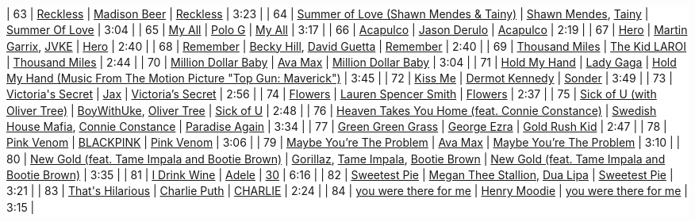 | 63 | [Reckless](https://open.spotify.com/track/5ajjAnNRh8bxFvaVHzpPjh) | [Madison Beer](https://open.spotify.com/artist/2kRfqPViCqYdSGhYSM9R0Q) | [Reckless](https://open.spotify.com/album/5lVImnUah94yoxXy2H1qo7) | 3:23 |
| 64 | [Summer of Love \(Shawn Mendes & Tainy\)](https://open.spotify.com/track/0z8hI3OPS8ADPWtoCjjLl6) | [Shawn Mendes](https://open.spotify.com/artist/7n2wHs1TKAczGzO7Dd2rGr), [Tainy](https://open.spotify.com/artist/0GM7qgcRCORpGnfcN2tCiB) | [Summer Of Love](https://open.spotify.com/album/4nProAxFavzKkbaRQ2Otyk) | 3:04 |
| 65 | [My All](https://open.spotify.com/track/2UQ2oUbHiB8wWYCE42JX0k) | [Polo G](https://open.spotify.com/artist/6AgTAQt8XS6jRWi4sX7w49) | [My All](https://open.spotify.com/album/0TDPqwRP3NuPYnxm45BqPg) | 3:17 |
| 66 | [Acapulco](https://open.spotify.com/track/3eJH2nAjvNXdmPfBkALiPZ) | [Jason Derulo](https://open.spotify.com/artist/07YZf4WDAMNwqr4jfgOZ8y) | [Acapulco](https://open.spotify.com/album/76f2Wq7QxiHImxzsYwiXWW) | 2:19 |
| 67 | [Hero](https://open.spotify.com/track/4Wu62DoQg1ECGlDKDfo30R) | [Martin Garrix](https://open.spotify.com/artist/60d24wfXkVzDSfLS6hyCjZ), [JVKE](https://open.spotify.com/artist/164Uj4eKjl6zTBKfJLFKKK) | [Hero](https://open.spotify.com/album/1D8XFqGY27IpYFAKB61h8v) | 2:40 |
| 68 | [Remember](https://open.spotify.com/track/4laAKIq9ZxBCwf99rauPYb) | [Becky Hill](https://open.spotify.com/artist/4EPJlUEBy49EX1wuFOvtjK), [David Guetta](https://open.spotify.com/artist/1Cs0zKBU1kc0i8ypK3B9ai) | [Remember](https://open.spotify.com/album/6DHfD3rZapWFmEKX1FNNZF) | 2:40 |
| 69 | [Thousand Miles](https://open.spotify.com/track/1r8ZCjfrQxoy2wVaBUbpwg) | [The Kid LAROI](https://open.spotify.com/artist/2tIP7SsRs7vjIcLrU85W8J) | [Thousand Miles](https://open.spotify.com/album/5x23D06mbAdtkU9N9JrZyf) | 2:44 |
| 70 | [Million Dollar Baby](https://open.spotify.com/track/3pPN20syOYvbUuEiBpbenI) | [Ava Max](https://open.spotify.com/artist/4npEfmQ6YuiwW1GpUmaq3F) | [Million Dollar Baby](https://open.spotify.com/album/4fCW1XNPfBY6rgL1scsfGC) | 3:04 |
| 71 | [Hold My Hand](https://open.spotify.com/track/0oWraSo5ASJ0h1BEagTyEw) | [Lady Gaga](https://open.spotify.com/artist/1HY2Jd0NmPuamShAr6KMms) | [Hold My Hand \(Music From The Motion Picture "Top Gun: Maverick"\)](https://open.spotify.com/album/4o7oZoaZrwElXdNXfBXsqe) | 3:45 |
| 72 | [Kiss Me](https://open.spotify.com/track/7j1ZJAbcm4AMBf82jIrAH3) | [Dermot Kennedy](https://open.spotify.com/artist/5KNNVgR6LBIABRIomyCwKJ) | [Sonder](https://open.spotify.com/album/0YlJpX1XiE8ghnRJCU0Dwv) | 3:49 |
| 73 | [Victoria's Secret](https://open.spotify.com/track/4svaKoxMMP7ImmKrD5hfQu) | [Jax](https://open.spotify.com/artist/7DQYAz99eM3Y5PkP9WtUew) | [Victoria’s Secret](https://open.spotify.com/album/47eeG5ewIbO53gXZOkvHhg) | 2:56 |
| 74 | [Flowers](https://open.spotify.com/track/6Z165JvPnS8PYvGW8oLGLc) | [Lauren Spencer Smith](https://open.spotify.com/artist/79AyR6ATpj2LTPxfb6FX50) | [Flowers](https://open.spotify.com/album/03sQVTmOjeFVi8GsSaJSNV) | 2:37 |
| 75 | [Sick of U \(with Oliver Tree\)](https://open.spotify.com/track/5IXdkgrT4lb9sKIb8tbOQ3) | [BoyWithUke](https://open.spotify.com/artist/1Cd373x8qzC7SNUg5IToqp), [Oliver Tree](https://open.spotify.com/artist/6TLwD7HPWuiOzvXEa3oCNe) | [Sick of U](https://open.spotify.com/album/2DA4VGpM7OkPIAiyviDPCl) | 2:48 |
| 76 | [Heaven Takes You Home \(feat\. Connie Constance\)](https://open.spotify.com/track/3nEHrvNNtgLv9rneTAYVr4) | [Swedish House Mafia](https://open.spotify.com/artist/1h6Cn3P4NGzXbaXidqURXs), [Connie Constance](https://open.spotify.com/artist/4RB2kk5dmocmMiHFBlmOEt) | [Paradise Again](https://open.spotify.com/album/2Dbe9L757CSQbhnbW5PVSH) | 3:34 |
| 77 | [Green Green Grass](https://open.spotify.com/track/4N5s8lPTsjI9EGP7K4SXzB) | [George Ezra](https://open.spotify.com/artist/2ysnwxxNtSgbb9t1m2Ur4j) | [Gold Rush Kid](https://open.spotify.com/album/5RaDlk1pjOFSfcGDurH62z) | 2:47 |
| 78 | [Pink Venom](https://open.spotify.com/track/0skYUMpS0AcbpjcGsAbRGj) | [BLACKPINK](https://open.spotify.com/artist/41MozSoPIsD1dJM0CLPjZF) | [Pink Venom](https://open.spotify.com/album/3dZBZnDa3z20uEVnxR38M1) | 3:06 |
| 79 | [Maybe You’re The Problem](https://open.spotify.com/track/0sb8ClU3CLoNblxkpmOKzA) | [Ava Max](https://open.spotify.com/artist/4npEfmQ6YuiwW1GpUmaq3F) | [Maybe You’re The Problem](https://open.spotify.com/album/1dMRk6VwatQfygRRqaWtZg) | 3:10 |
| 80 | [New Gold \(feat\. Tame Impala and Bootie Brown\)](https://open.spotify.com/track/64dLd6rVqDLtkXFYrEUHIU) | [Gorillaz](https://open.spotify.com/artist/3AA28KZvwAUcZuOKwyblJQ), [Tame Impala](https://open.spotify.com/artist/5INjqkS1o8h1imAzPqGZBb), [Bootie Brown](https://open.spotify.com/artist/6GI3CJjT2bOnMfprCpjT1d) | [New Gold \(feat\. Tame Impala and Bootie Brown\)](https://open.spotify.com/album/4V9YFKLqZ5h8nQFTvDQscC) | 3:35 |
| 81 | [I Drink Wine](https://open.spotify.com/track/6v0UJD4a2FtleHeSYVX02A) | [Adele](https://open.spotify.com/artist/4dpARuHxo51G3z768sgnrY) | [30](https://open.spotify.com/album/21jF5jlMtzo94wbxmJ18aa) | 6:16 |
| 82 | [Sweetest Pie](https://open.spotify.com/track/7mFj0LlWtEJaEigguaWqYh) | [Megan Thee Stallion](https://open.spotify.com/artist/181bsRPaVXVlUKXrxwZfHK), [Dua Lipa](https://open.spotify.com/artist/6M2wZ9GZgrQXHCFfjv46we) | [Sweetest Pie](https://open.spotify.com/album/4qw41n8iWrdR70Ui3hYBPv) | 3:21 |
| 83 | [That's Hilarious](https://open.spotify.com/track/0wPKDeY4fZXT6k9bzV0kx0) | [Charlie Puth](https://open.spotify.com/artist/6VuMaDnrHyPL1p4EHjYLi7) | [CHARLIE](https://open.spotify.com/album/2LTqBgZUH4EkDcj8hdkNjK) | 2:24 |
| 84 | [you were there for me](https://open.spotify.com/track/0C3shWEOObGT5IxApC7Mkg) | [Henry Moodie](https://open.spotify.com/artist/7hr9W3IjXcm3UlLY7guLk5) | [you were there for me](https://open.spotify.com/album/1UIQIGA87GXO6Or60s73cV) | 3:15 |